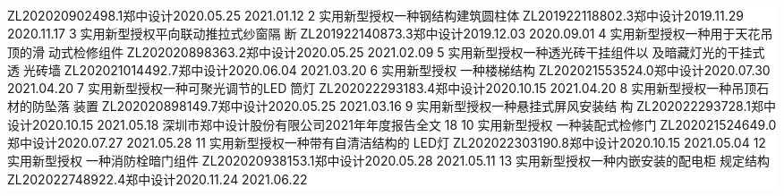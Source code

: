 ZL202020902498.1郑中设计2020.05.25
2021.01.12
2
实用新型授权一种钢结构建筑圆柱体
ZL201922118802.3郑中设计2019.11.29
2020.11.17
3
实用新型授权平向联动推拉式纱窗隔
断
ZL201922140873.3郑中设计2019.12.03
2020.09.01
4
实用新型授权一种用于天花吊顶的滑
动式检修组件
ZL202020898363.2郑中设计2020.05.25
2021.02.09
5
实用新型授权一种透光砖干挂组件以
及暗藏灯光的干挂式透
光砖墙
ZL202021014492.7郑中设计2020.06.04
2021.03.20
6
实用新型授权
一种楼梯结构
ZL202021553524.0郑中设计2020.07.30
2021.04.20
7
实用新型授权一种可聚光调节的LED
筒灯
ZL202022293183.4郑中设计2020.10.15
2021.04.20
8
实用新型授权一种吊顶石材的防坠落
装置
ZL202020898149.7郑中设计2020.05.25
2021.03.16
9
实用新型授权一种悬挂式屏风安装结
构
ZL202022293728.1郑中设计2020.10.15
2021.05.18
深圳市郑中设计股份有限公司2021年年度报告全文
18
10
实用新型授权
一种装配式检修门
ZL202021524649.0郑中设计2020.07.27
2021.05.28
11
实用新型授权一种带有自清洁结构的
LED灯
ZL202022303190.8郑中设计2020.10.15
2021.05.04
12
实用新型授权
一种消防栓暗门组件
ZL202020938153.1郑中设计2020.05.28
2021.05.11
13
实用新型授权一种内嵌安装的配电柜
规定结构
ZL202022748922.4郑中设计2020.11.24
2021.06.22